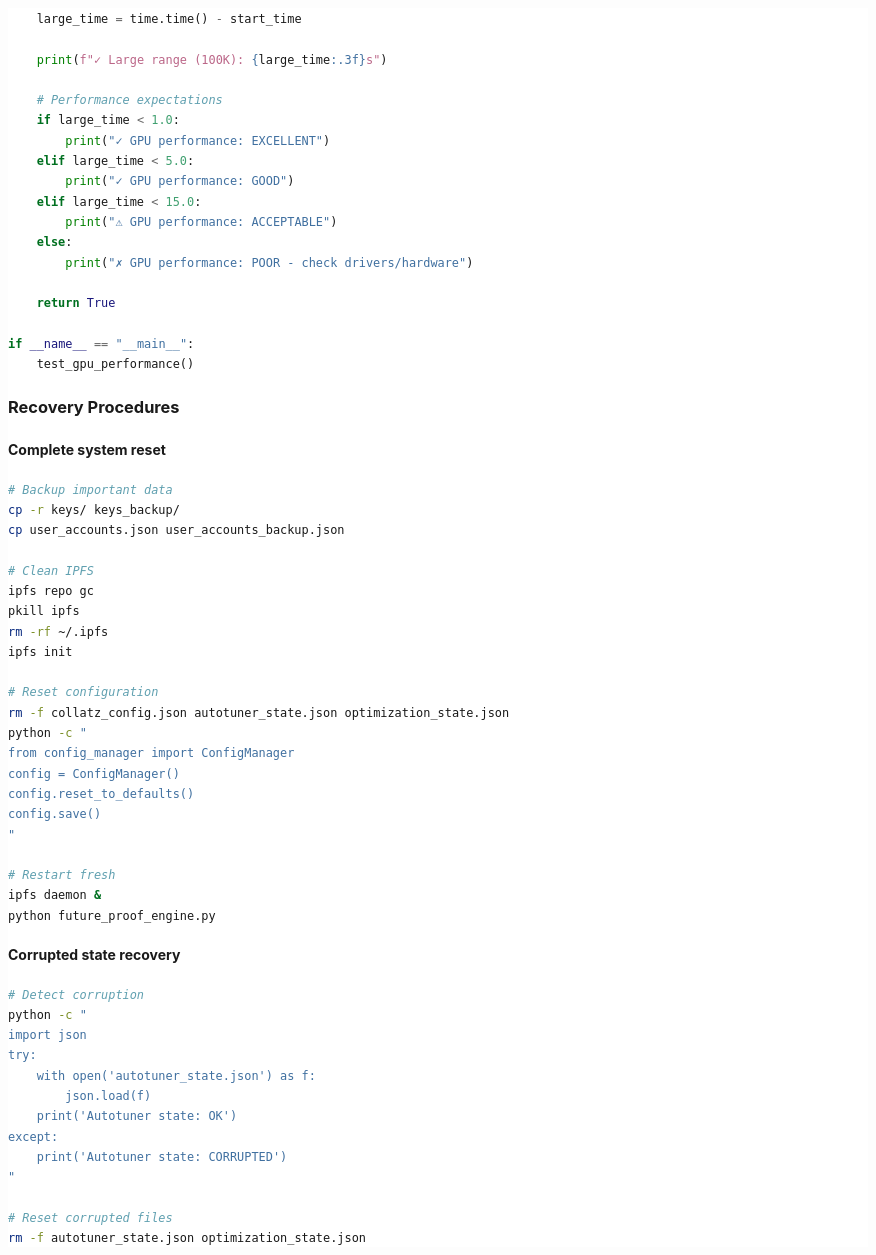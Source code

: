 ```python
    large_time = time.time() - start_time
    
    print(f"✓ Large range (100K): {large_time:.3f}s")
    
    # Performance expectations
    if large_time < 1.0:
        print("✓ GPU performance: EXCELLENT")
    elif large_time < 5.0:
        print("✓ GPU performance: GOOD")
    elif large_time < 15.0:
        print("⚠ GPU performance: ACCEPTABLE")
    else:
        print("✗ GPU performance: POOR - check drivers/hardware")
        
    return True

if __name__ == "__main__":
    test_gpu_performance()
```

### Recovery Procedures

#### Complete system reset
```bash
# Backup important data
cp -r keys/ keys_backup/
cp user_accounts.json user_accounts_backup.json

# Clean IPFS
ipfs repo gc
pkill ipfs
rm -rf ~/.ipfs
ipfs init

# Reset configuration
rm -f collatz_config.json autotuner_state.json optimization_state.json
python -c "
from config_manager import ConfigManager
config = ConfigManager()
config.reset_to_defaults()
config.save()
"

# Restart fresh
ipfs daemon &
python future_proof_engine.py
```

#### Corrupted state recovery
```bash
# Detect corruption
python -c "
import json
try:
    with open('autotuner_state.json') as f:
        json.load(f)
    print('Autotuner state: OK')
except:
    print('Autotuner state: CORRUPTED')
"

# Reset corrupted files
rm -f autotuner_state.json optimization_state.json
```